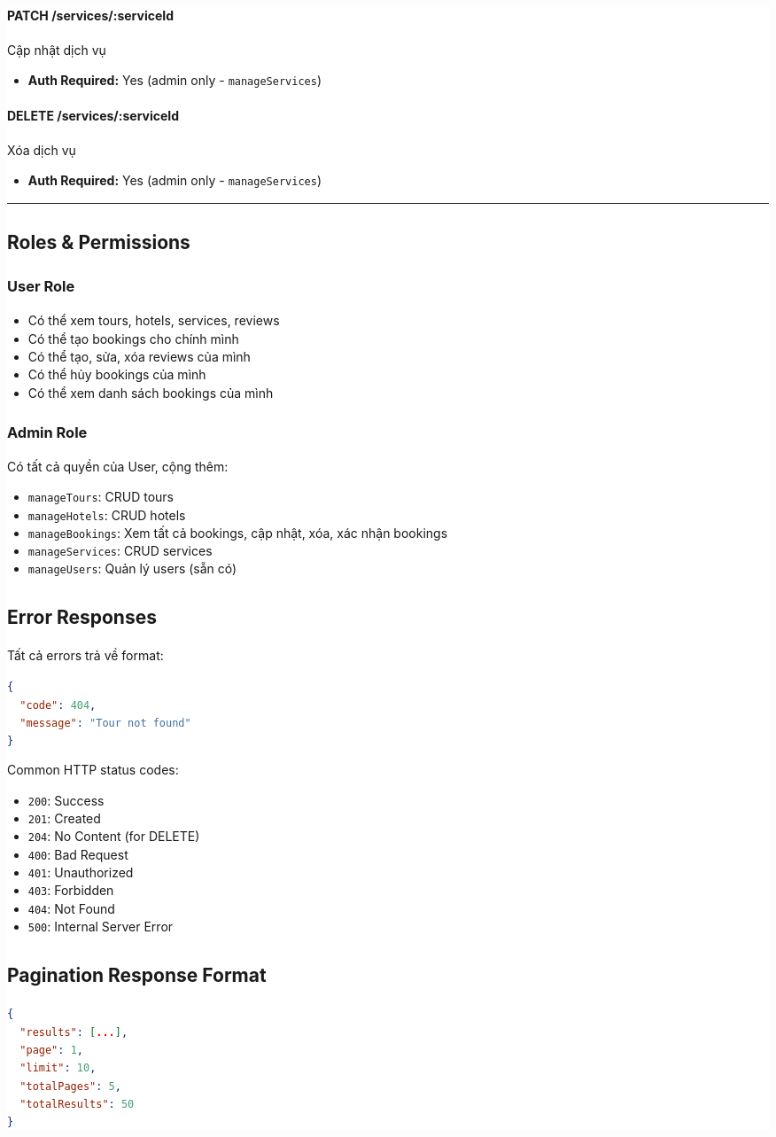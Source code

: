 #### PATCH /services/:serviceId
Cập nhật dịch vụ
- **Auth Required:** Yes (admin only - `manageServices`)

#### DELETE /services/:serviceId
Xóa dịch vụ
- **Auth Required:** Yes (admin only - `manageServices`)

---

## Roles & Permissions

### User Role
- Có thể xem tours, hotels, services, reviews
- Có thể tạo bookings cho chính mình
- Có thể tạo, sửa, xóa reviews của mình
- Có thể hủy bookings của mình
- Có thể xem danh sách bookings của mình

### Admin Role
Có tất cả quyền của User, cộng thêm:
- `manageTours`: CRUD tours
- `manageHotels`: CRUD hotels
- `manageBookings`: Xem tất cả bookings, cập nhật, xóa, xác nhận bookings
- `manageServices`: CRUD services
- `manageUsers`: Quản lý users (sẵn có)

## Error Responses

Tất cả errors trả về format:
```json
{
  "code": 404,
  "message": "Tour not found"
}
```

Common HTTP status codes:
- `200`: Success
- `201`: Created
- `204`: No Content (for DELETE)
- `400`: Bad Request
- `401`: Unauthorized
- `403`: Forbidden
- `404`: Not Found
- `500`: Internal Server Error

## Pagination Response Format

```json
{
  "results": [...],
  "page": 1,
  "limit": 10,
  "totalPages": 5,
  "totalResults": 50
}
```
